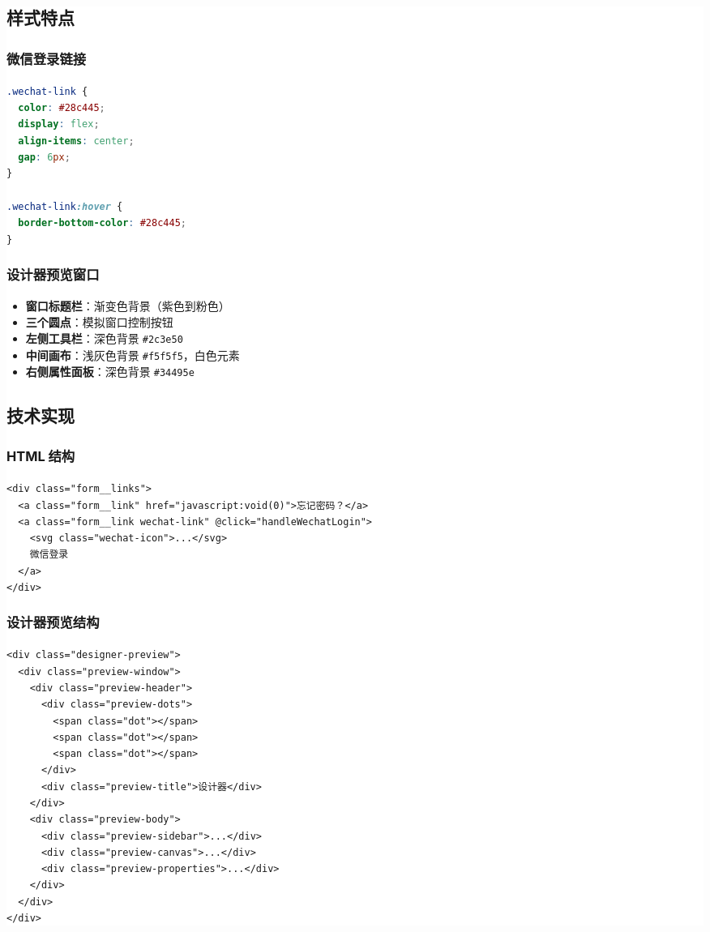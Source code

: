 ## 样式特点

### 微信登录链接

```css
.wechat-link {
  color: #28c445;
  display: flex;
  align-items: center;
  gap: 6px;
}

.wechat-link:hover {
  border-bottom-color: #28c445;
}
```

### 设计器预览窗口

- **窗口标题栏**：渐变色背景（紫色到粉色）
- **三个圆点**：模拟窗口控制按钮
- **左侧工具栏**：深色背景 `#2c3e50`
- **中间画布**：浅灰色背景 `#f5f5f5`，白色元素
- **右侧属性面板**：深色背景 `#34495e`

## 技术实现

### HTML 结构

```vue
<div class="form__links">
  <a class="form__link" href="javascript:void(0)">忘记密码？</a>
  <a class="form__link wechat-link" @click="handleWechatLogin">
    <svg class="wechat-icon">...</svg>
    微信登录
  </a>
</div>
```

### 设计器预览结构

```vue
<div class="designer-preview">
  <div class="preview-window">
    <div class="preview-header">
      <div class="preview-dots">
        <span class="dot"></span>
        <span class="dot"></span>
        <span class="dot"></span>
      </div>
      <div class="preview-title">设计器</div>
    </div>
    <div class="preview-body">
      <div class="preview-sidebar">...</div>
      <div class="preview-canvas">...</div>
      <div class="preview-properties">...</div>
    </div>
  </div>
</div>
```
